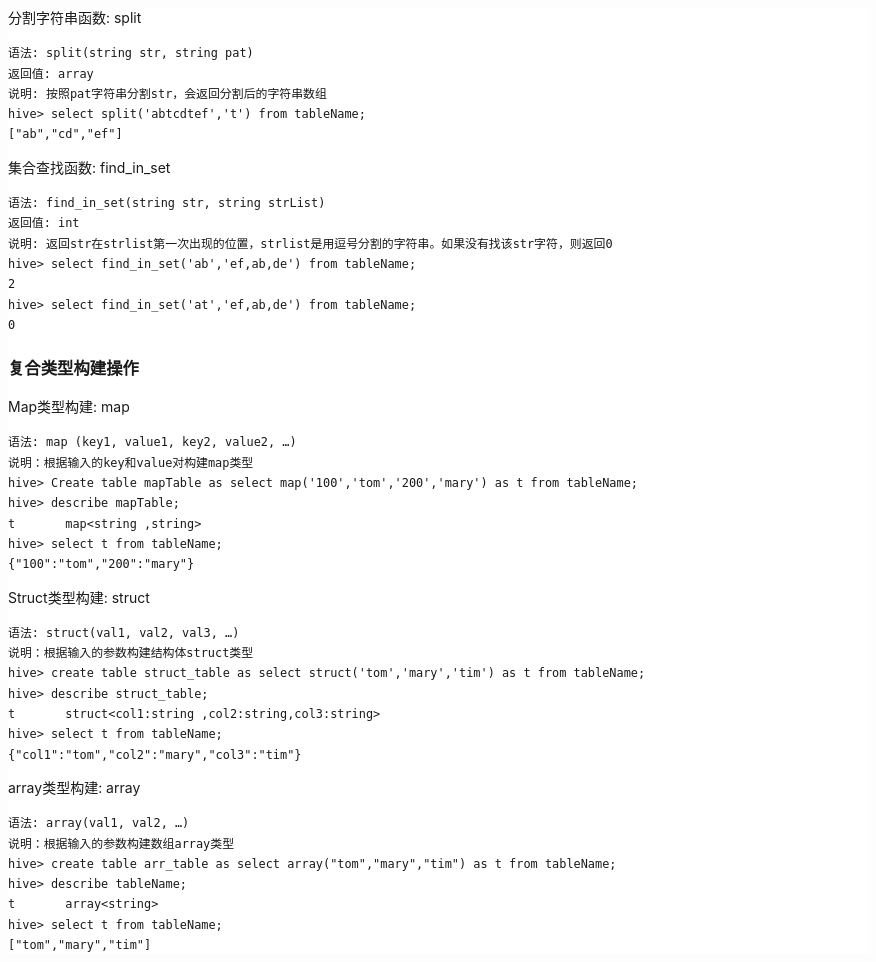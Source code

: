 分割字符串函数: split

```
语法: split(string str, string pat)
返回值: array
说明: 按照pat字符串分割str，会返回分割后的字符串数组
hive> select split('abtcdtef','t') from tableName;
["ab","cd","ef"]
```

集合查找函数: find_in_set

```
语法: find_in_set(string str, string strList)
返回值: int
说明: 返回str在strlist第一次出现的位置，strlist是用逗号分割的字符串。如果没有找该str字符，则返回0
hive> select find_in_set('ab','ef,ab,de') from tableName;
2
hive> select find_in_set('at','ef,ab,de') from tableName;
0
```

### 复合类型构建操作

Map类型构建: map

```
语法: map (key1, value1, key2, value2, …)
说明：根据输入的key和value对构建map类型
hive> Create table mapTable as select map('100','tom','200','mary') as t from tableName;
hive> describe mapTable;
t       map<string ,string>
hive> select t from tableName;
{"100":"tom","200":"mary"}
```

Struct类型构建: struct

```
语法: struct(val1, val2, val3, …)
说明：根据输入的参数构建结构体struct类型
hive> create table struct_table as select struct('tom','mary','tim') as t from tableName;
hive> describe struct_table;
t       struct<col1:string ,col2:string,col3:string>
hive> select t from tableName;
{"col1":"tom","col2":"mary","col3":"tim"}
```

array类型构建: array

```
语法: array(val1, val2, …)
说明：根据输入的参数构建数组array类型
hive> create table arr_table as select array("tom","mary","tim") as t from tableName;
hive> describe tableName;
t       array<string>
hive> select t from tableName;
["tom","mary","tim"]
```
